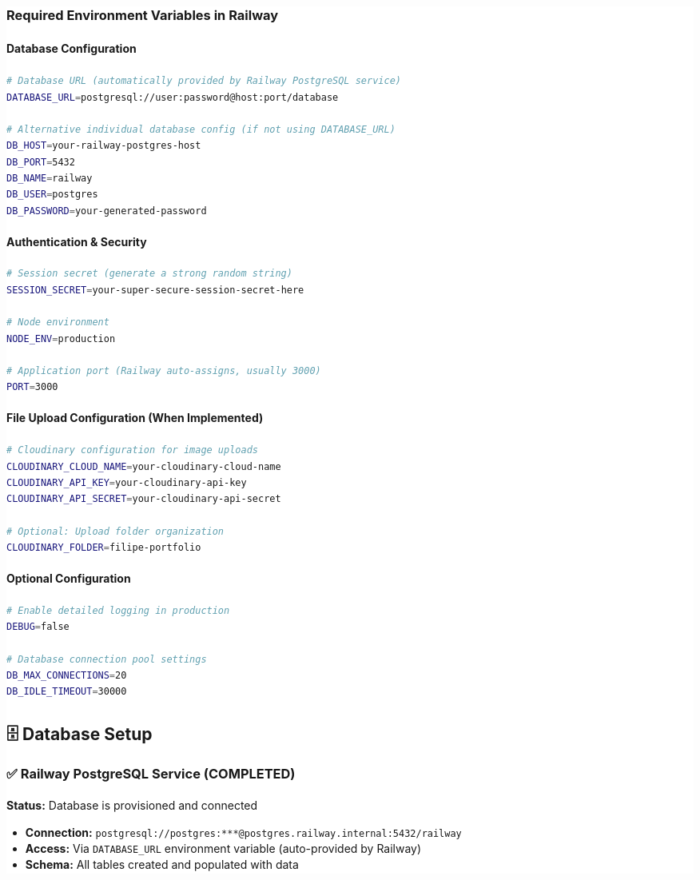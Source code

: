 ### Required Environment Variables in Railway

#### Database Configuration
```bash
# Database URL (automatically provided by Railway PostgreSQL service)
DATABASE_URL=postgresql://user:password@host:port/database

# Alternative individual database config (if not using DATABASE_URL)
DB_HOST=your-railway-postgres-host
DB_PORT=5432
DB_NAME=railway
DB_USER=postgres
DB_PASSWORD=your-generated-password
```

#### Authentication & Security
```bash
# Session secret (generate a strong random string)
SESSION_SECRET=your-super-secure-session-secret-here

# Node environment
NODE_ENV=production

# Application port (Railway auto-assigns, usually 3000)
PORT=3000
```

#### File Upload Configuration (When Implemented)
```bash
# Cloudinary configuration for image uploads
CLOUDINARY_CLOUD_NAME=your-cloudinary-cloud-name
CLOUDINARY_API_KEY=your-cloudinary-api-key
CLOUDINARY_API_SECRET=your-cloudinary-api-secret

# Optional: Upload folder organization
CLOUDINARY_FOLDER=filipe-portfolio
```

#### Optional Configuration
```bash
# Enable detailed logging in production
DEBUG=false

# Database connection pool settings
DB_MAX_CONNECTIONS=20
DB_IDLE_TIMEOUT=30000
```

## 🗄️ Database Setup

### ✅ Railway PostgreSQL Service (COMPLETED)
**Status:** Database is provisioned and connected
- **Connection:** `postgresql://postgres:***@postgres.railway.internal:5432/railway`
- **Access:** Via `DATABASE_URL` environment variable (auto-provided by Railway)
- **Schema:** All tables created and populated with data
